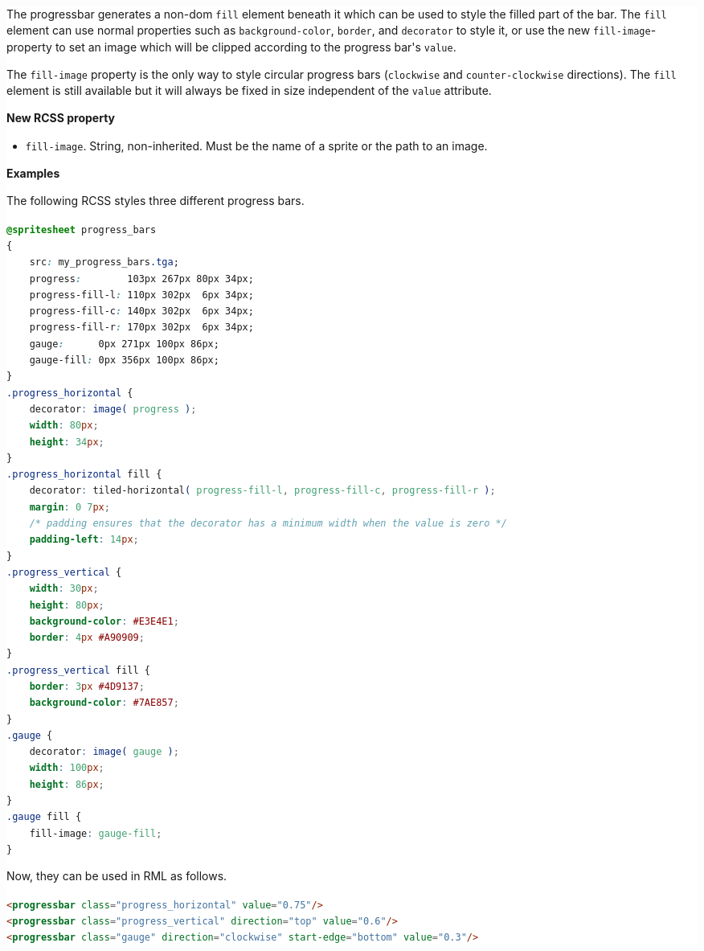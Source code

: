 The progressbar generates a non-dom `fill` element beneath it which can be used to style the filled part of the bar. The `fill` element can use normal properties such as `background-color`, `border`, and `decorator` to style it, or use the new `fill-image`-property to set an image which will be clipped according to the progress bar's `value`. 

The `fill-image` property is the only way to style circular progress bars (`clockwise` and `counter-clockwise` directions). The `fill` element is still available but it will always be fixed in size independent of the `value` attribute.

**New RCSS property**

- `fill-image`. String, non-inherited. Must be the name of a sprite or the path to an image.

**Examples**

The following RCSS styles three different progress bars.
```css
@spritesheet progress_bars
{
	src: my_progress_bars.tga;
	progress:        103px 267px 80px 34px;
	progress-fill-l: 110px 302px  6px 34px;
	progress-fill-c: 140px 302px  6px 34px;
	progress-fill-r: 170px 302px  6px 34px;
	gauge:      0px 271px 100px 86px;
	gauge-fill: 0px 356px 100px 86px;
}
.progress_horizontal { 
	decorator: image( progress );
	width: 80px;
	height: 34px;
}
.progress_horizontal fill {
	decorator: tiled-horizontal( progress-fill-l, progress-fill-c, progress-fill-r );
	margin: 0 7px;
	/* padding ensures that the decorator has a minimum width when the value is zero */
	padding-left: 14px;
}
.progress_vertical {
	width: 30px;
	height: 80px;
	background-color: #E3E4E1;
	border: 4px #A90909;
}
.progress_vertical fill {
	border: 3px #4D9137;
	background-color: #7AE857;
}
.gauge { 
	decorator: image( gauge );
	width: 100px;
	height: 86px;
}
.gauge fill { 
	fill-image: gauge-fill;
}
```
Now, they can be used in RML as follows.
```html
<progressbar class="progress_horizontal" value="0.75"/>
<progressbar class="progress_vertical" direction="top" value="0.6"/>
<progressbar class="gauge" direction="clockwise" start-edge="bottom" value="0.3"/>
```
